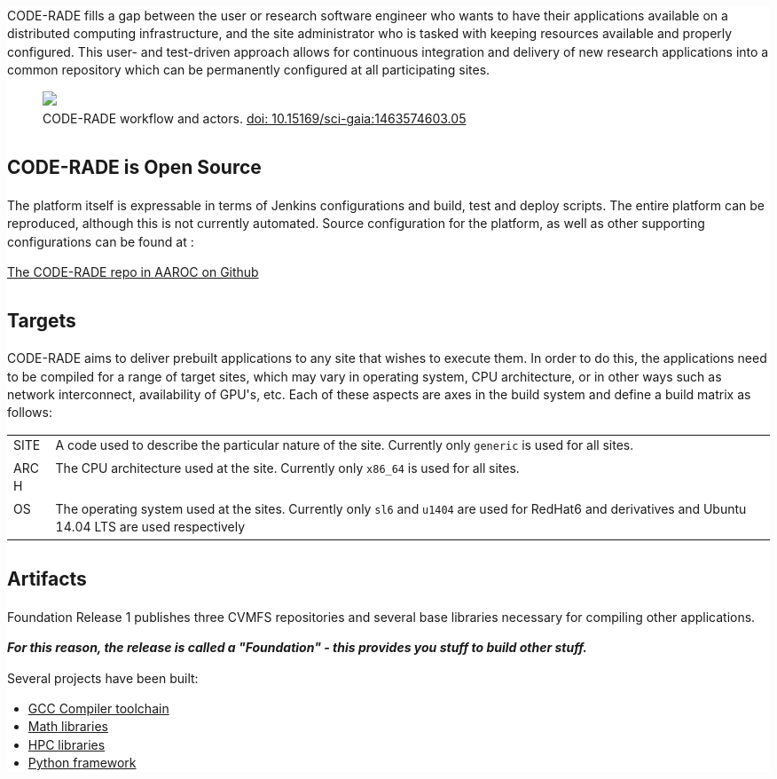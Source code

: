 CODE-RADE fills a gap between the user or research software engineer who wants to have their applications available on a distributed computing infrastructure, and the site administrator who is tasked with keeping resources available and properly configured. This user- and test-driven approach allows for continuous integration and delivery of new research applications into a common repository which can be permanently configured at all participating sites.

<figure>
<img src="{{ site_url }}/images/code-rade-jenkins-magic.png">
<figcaption>CODE-RADE workflow and actors. <a href="http://dx.doi.org/10.15169/sci-gaia:1463574603.05">doi: 10.15169/sci-gaia:1463574603.05</a></figcaption>
</figure>

## CODE-RADE is Open Source

The platform itself is expressable in terms of Jenkins configurations and build, test and deploy scripts. The entire platform can be reproduced, although this is not currently automated. Source configuration for the platform, as well as other supporting configurations can be found at :
<div class="row">
<a class="fa fa-github"></a> <a href="https://github.com/AAROC/CODE-RADE">The CODE-RADE repo in AAROC on Github</a>
</div>

## Targets

CODE-RADE aims to deliver prebuilt applications to any site that wishes to execute them. In order to do this, the applications need to be compiled for a range of target sites, which may vary in operating system, CPU architecture, or in other ways such as network interconnect, availability of GPU's, etc. Each of these aspects are axes in the build system and define a build matrix as follows:

<table class="table table-bordered">
  <tr><td>SITE</td><td>A code used to describe the particular nature of the site. Currently only <code>generic</code> is used for all sites.</td></tr>
  <tr><td>ARCH</td><td>The CPU architecture used at the site. Currently only <code>x86_64</code> is used for all sites.</td></tr>
  <tr><td>OS</td><td>The operating system used at the sites. Currently only <code>sl6</code> and <code>u1404</code> are used for RedHat6 and derivatives and Ubuntu 14.04 LTS are used respectively</td></tr>
</table>

## Artifacts

Foundation Release 1 publishes three CVMFS repositories and several base libraries necessary for compiling other applications.

***For this reason, the release is called a "Foundation" - this provides you stuff to build other stuff.***

Several projects have been built:

  * [GCC Compiler toolchain](http://www.africa-grid.org/applications/#compilers)
  * [Math libraries](http://www.africa-grid.org/applications/#libraries)
  * [HPC libraries](http://www.africa-grid.org/applications/#libraries)
  * [Python framework](http://www.africa-grid.org/applications/#python)
